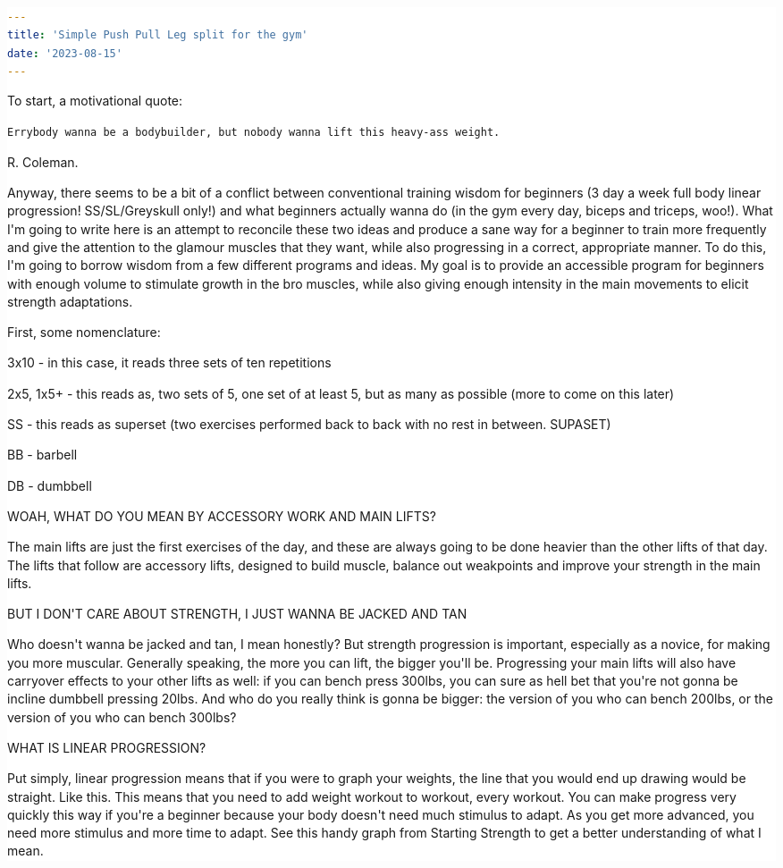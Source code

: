 ```yaml
---
title: 'Simple Push Pull Leg split for the gym'
date: '2023-08-15'
---
```

To start, a motivational quote:

    Errybody wanna be a bodybuilder, but nobody wanna lift this heavy-ass weight.

R. Coleman.

Anyway, there seems to be a bit of a conflict between conventional training wisdom for beginners (3 day a week full body linear progression! SS/SL/Greyskull only!) and what beginners actually wanna do (in the gym every day, biceps and triceps, woo!). What I'm going to write here is an attempt to reconcile these two ideas and produce a sane way for a beginner to train more frequently and give the attention to the glamour muscles that they want, while also progressing in a correct, appropriate manner. To do this, I'm going to borrow wisdom from a few different programs and ideas. My goal is to provide an accessible program for beginners with enough volume to stimulate growth in the bro muscles, while also giving enough intensity in the main movements to elicit strength adaptations.

First, some nomenclature:

3x10 - in this case, it reads three sets of ten repetitions

2x5, 1x5+ - this reads as, two sets of 5, one set of at least 5, but as many as possible (more to come on this later)

SS - this reads as superset (two exercises performed back to back with no rest in between. SUPASET)

BB - barbell

DB - dumbbell

WOAH, WHAT DO YOU MEAN BY ACCESSORY WORK AND MAIN LIFTS?

The main lifts are just the first exercises of the day, and these are always going to be done heavier than the other lifts of that day. The lifts that follow are accessory lifts, designed to build muscle, balance out weakpoints and improve your strength in the main lifts.

BUT I DON'T CARE ABOUT STRENGTH, I JUST WANNA BE JACKED AND TAN

Who doesn't wanna be jacked and tan, I mean honestly? But strength progression is important, especially as a novice, for making you more muscular. Generally speaking, the more you can lift, the bigger you'll be. Progressing your main lifts will also have carryover effects to your other lifts as well: if you can bench press 300lbs, you can sure as hell bet that you're not gonna be incline dumbbell pressing 20lbs. And who do you really think is gonna be bigger: the version of you who can bench 200lbs, or the version of you who can bench 300lbs?

WHAT IS LINEAR PROGRESSION?

Put simply, linear progression means that if you were to graph your weights, the line that you would end up drawing would be straight. Like this. This means that you need to add weight workout to workout, every workout. You can make progress very quickly this way if you're a beginner because your body doesn't need much stimulus to adapt. As you get more advanced, you need more stimulus and more time to adapt. See this handy graph from Starting Strength to get a better understanding of what I mean.

